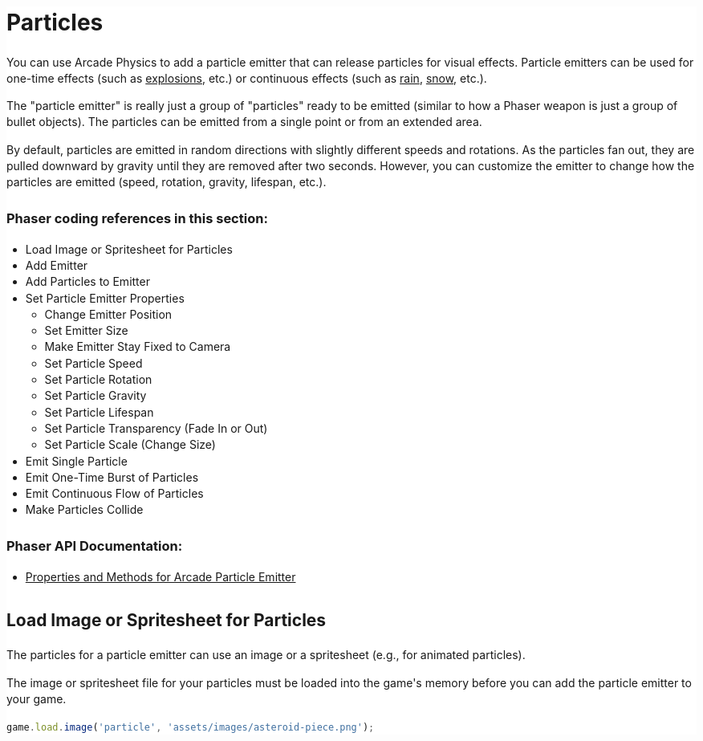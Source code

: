 # Particles

You can use Arcade Physics to add a particle emitter that can release particles for visual effects. Particle emitters can be used for one-time effects \(such as [explosions](http://phaser.io/examples/v2/particles/click-burst), etc.\) or continuous effects \(such as [rain](http://phaser.io/examples/v2/particles/rain), [snow](http://phaser.io/examples/v2/particles/snow), etc.\).

The "particle emitter" is really just a group of "particles" ready to be emitted \(similar to how a Phaser weapon is just a group of bullet objects\). The particles can be emitted from a single point or from an extended area.

By default, particles are emitted in random directions with slightly different speeds and rotations. As the particles fan out, they are pulled downward by gravity until they are removed after two seconds. However, you can customize the emitter to change how the particles are emitted \(speed, rotation, gravity, lifespan, etc.\).

### Phaser coding references in this section:

* Load Image or Spritesheet for Particles
* Add Emitter
* Add Particles to Emitter
* Set Particle Emitter Properties
  * Change Emitter Position
  * Set Emitter Size
  * Make Emitter Stay Fixed to Camera
  * Set Particle Speed
  * Set Particle Rotation
  * Set Particle Gravity
  * Set Particle Lifespan
  * Set Particle Transparency \(Fade In or Out\)
  * Set Particle Scale \(Change Size\)
* Emit Single Particle
* Emit One-Time Burst of Particles
* Emit Continuous Flow of Particles
* Make Particles Collide

### Phaser API Documentation:

* [Properties and Methods for Arcade Particle Emitter](https://photonstorm.github.io/phaser-ce/Phaser.Particles.Arcade.Emitter.html)

## Load Image or Spritesheet for Particles

The particles for a particle emitter can use an image or a spritesheet \(e.g., for animated particles\).

The image or spritesheet file for your particles must be loaded into the game's memory before you can add the particle emitter to your game.

```javascript
game.load.image('particle', 'assets/images/asteroid-piece.png');
```
